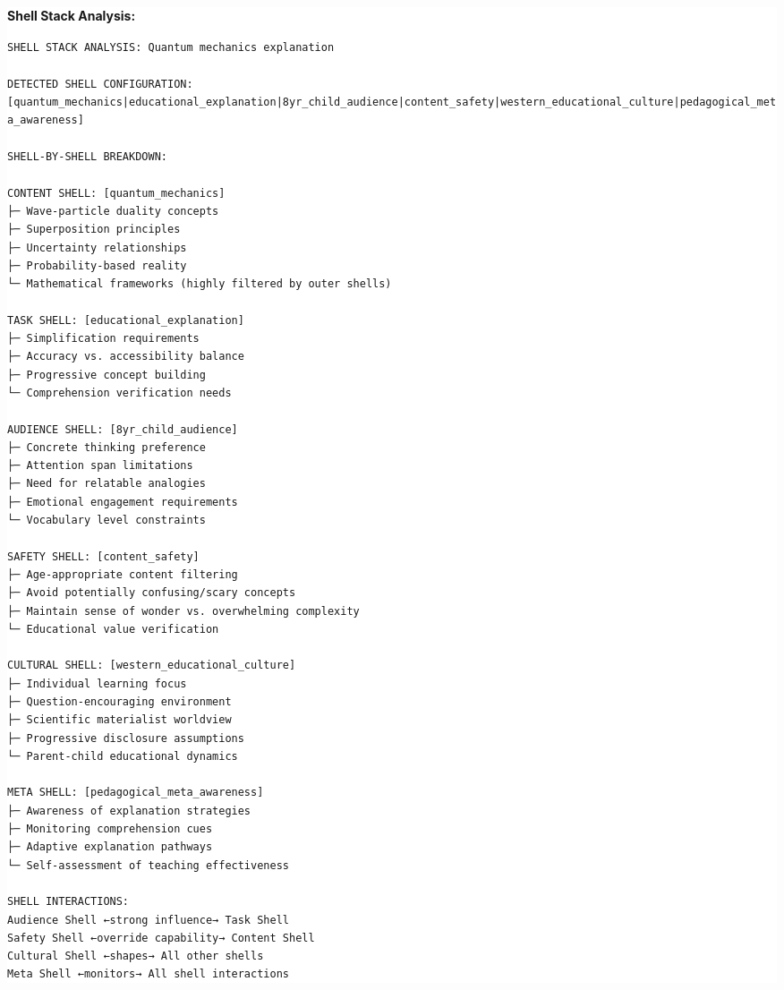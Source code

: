 **Shell Stack Analysis:**
```
SHELL STACK ANALYSIS: Quantum mechanics explanation

DETECTED SHELL CONFIGURATION:
[quantum_mechanics|educational_explanation|8yr_child_audience|content_safety|western_educational_culture|pedagogical_meta_awareness]

SHELL-BY-SHELL BREAKDOWN:

CONTENT SHELL: [quantum_mechanics]
├─ Wave-particle duality concepts
├─ Superposition principles  
├─ Uncertainty relationships
├─ Probability-based reality
└─ Mathematical frameworks (highly filtered by outer shells)

TASK SHELL: [educational_explanation]
├─ Simplification requirements
├─ Accuracy vs. accessibility balance
├─ Progressive concept building
└─ Comprehension verification needs

AUDIENCE SHELL: [8yr_child_audience]  
├─ Concrete thinking preference
├─ Attention span limitations
├─ Need for relatable analogies
├─ Emotional engagement requirements
└─ Vocabulary level constraints

SAFETY SHELL: [content_safety]
├─ Age-appropriate content filtering
├─ Avoid potentially confusing/scary concepts
├─ Maintain sense of wonder vs. overwhelming complexity
└─ Educational value verification

CULTURAL SHELL: [western_educational_culture]
├─ Individual learning focus
├─ Question-encouraging environment
├─ Scientific materialist worldview
├─ Progressive disclosure assumptions
└─ Parent-child educational dynamics

META SHELL: [pedagogical_meta_awareness]
├─ Awareness of explanation strategies
├─ Monitoring comprehension cues
├─ Adaptive explanation pathways
└─ Self-assessment of teaching effectiveness

SHELL INTERACTIONS:
Audience Shell ←strong influence→ Task Shell
Safety Shell ←override capability→ Content Shell  
Cultural Shell ←shapes→ All other shells
Meta Shell ←monitors→ All shell interactions
```
